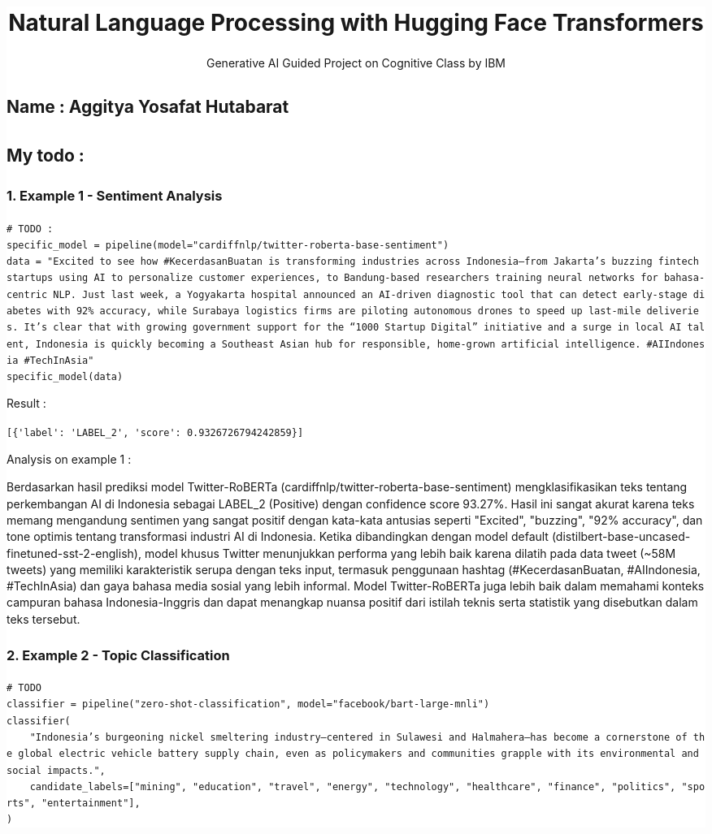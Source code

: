 <h1 align="center"> Natural Language Processing  with Hugging Face Transformers </h1>
<p align="center"> Generative AI Guided Project on Cognitive Class by IBM</p>

## Name : Aggitya Yosafat Hutabarat

## My todo : 

### 1. Example 1 - Sentiment Analysis

```
# TODO :
specific_model = pipeline(model="cardiffnlp/twitter-roberta-base-sentiment")
data = "Excited to see how #KecerdasanBuatan is transforming industries across Indonesia—from Jakarta’s buzzing fintech startups using AI to personalize customer experiences, to Bandung-based researchers training neural networks for bahasa-centric NLP. Just last week, a Yogyakarta hospital announced an AI-driven diagnostic tool that can detect early-stage diabetes with 92% accuracy, while Surabaya logistics firms are piloting autonomous drones to speed up last-mile deliveries. It’s clear that with growing government support for the “1000 Startup Digital” initiative and a surge in local AI talent, Indonesia is quickly becoming a Southeast Asian hub for responsible, home-grown artificial intelligence. #AIIndonesia #TechInAsia"
specific_model(data)
```

Result : 

```
[{'label': 'LABEL_2', 'score': 0.9326726794242859}]
```

Analysis on example 1 : 

Berdasarkan hasil prediksi model Twitter-RoBERTa (cardiffnlp/twitter-roberta-base-sentiment) mengklasifikasikan teks tentang perkembangan AI di Indonesia sebagai LABEL_2 (Positive) dengan confidence score 93.27%. Hasil ini sangat akurat karena teks memang mengandung sentimen yang sangat positif dengan kata-kata antusias seperti "Excited", "buzzing", "92% accuracy", dan tone optimis tentang transformasi industri AI di Indonesia. Ketika dibandingkan dengan model default (distilbert-base-uncased-finetuned-sst-2-english), model khusus Twitter menunjukkan performa yang lebih baik karena dilatih pada data tweet (~58M tweets) yang memiliki karakteristik serupa dengan teks input, termasuk penggunaan hashtag (#KecerdasanBuatan, #AIIndonesia, #TechInAsia) dan gaya bahasa media sosial yang lebih informal. Model Twitter-RoBERTa juga lebih baik dalam memahami konteks campuran bahasa Indonesia-Inggris dan dapat menangkap nuansa positif dari istilah teknis serta statistik yang disebutkan dalam teks tersebut.


### 2. Example 2 - Topic Classification

```
# TODO
classifier = pipeline("zero-shot-classification", model="facebook/bart-large-mnli")
classifier(
    "Indonesia’s burgeoning nickel smeltering industry—centered in Sulawesi and Halmahera—has become a cornerstone of the global electric vehicle battery supply chain, even as policymakers and communities grapple with its environmental and social impacts.",
    candidate_labels=["mining", "education", "travel", "energy", "technology", "healthcare", "finance", "politics", "sports", "entertainment"],
)
```
